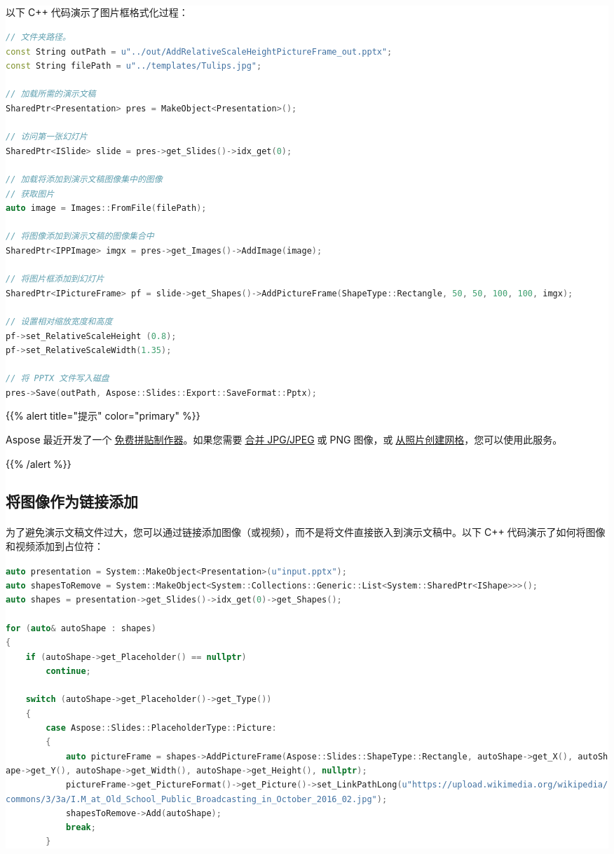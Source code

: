 以下 C++ 代码演示了图片框格式化过程：

```c++
// 文件夹路径。
const String outPath = u"../out/AddRelativeScaleHeightPictureFrame_out.pptx";
const String filePath = u"../templates/Tulips.jpg";

// 加载所需的演示文稿
SharedPtr<Presentation> pres = MakeObject<Presentation>();

// 访问第一张幻灯片
SharedPtr<ISlide> slide = pres->get_Slides()->idx_get(0);

// 加载将添加到演示文稿图像集中的图像
// 获取图片
auto image = Images::FromFile(filePath);

// 将图像添加到演示文稿的图像集合中
SharedPtr<IPPImage> imgx = pres->get_Images()->AddImage(image);

// 将图片框添加到幻灯片
SharedPtr<IPictureFrame> pf = slide->get_Shapes()->AddPictureFrame(ShapeType::Rectangle, 50, 50, 100, 100, imgx);

// 设置相对缩放宽度和高度
pf->set_RelativeScaleHeight (0.8);
pf->set_RelativeScaleWidth(1.35);

// 将 PPTX 文件写入磁盘
pres->Save(outPath, Aspose::Slides::Export::SaveFormat::Pptx);
```

{{% alert title="提示" color="primary" %}}

Aspose 最近开发了一个 [免费拼贴制作器](https://products.aspose.app/slides/collage)。如果您需要 [合并 JPG/JPEG](https://products.aspose.app/slides/collage/jpg) 或 PNG 图像，或 [从照片创建网格](https://products.aspose.app/slides/collage/photo-grid)，您可以使用此服务。 

{{% /alert %}}

## **将图像作为链接添加**

为了避免演示文稿文件过大，您可以通过链接添加图像（或视频），而不是将文件直接嵌入到演示文稿中。以下 C++ 代码演示了如何将图像和视频添加到占位符：

```cpp
auto presentation = System::MakeObject<Presentation>(u"input.pptx");
auto shapesToRemove = System::MakeObject<System::Collections::Generic::List<System::SharedPtr<IShape>>>();
auto shapes = presentation->get_Slides()->idx_get(0)->get_Shapes();

for (auto& autoShape : shapes)
{
    if (autoShape->get_Placeholder() == nullptr)
        continue;

    switch (autoShape->get_Placeholder()->get_Type())
    {
        case Aspose::Slides::PlaceholderType::Picture:
        {
            auto pictureFrame = shapes->AddPictureFrame(Aspose::Slides::ShapeType::Rectangle, autoShape->get_X(), autoShape->get_Y(), autoShape->get_Width(), autoShape->get_Height(), nullptr);
            pictureFrame->get_PictureFormat()->get_Picture()->set_LinkPathLong(u"https://upload.wikimedia.org/wikipedia/commons/3/3a/I.M_at_Old_School_Public_Broadcasting_in_October_2016_02.jpg");
            shapesToRemove->Add(autoShape);
            break;
        }
```